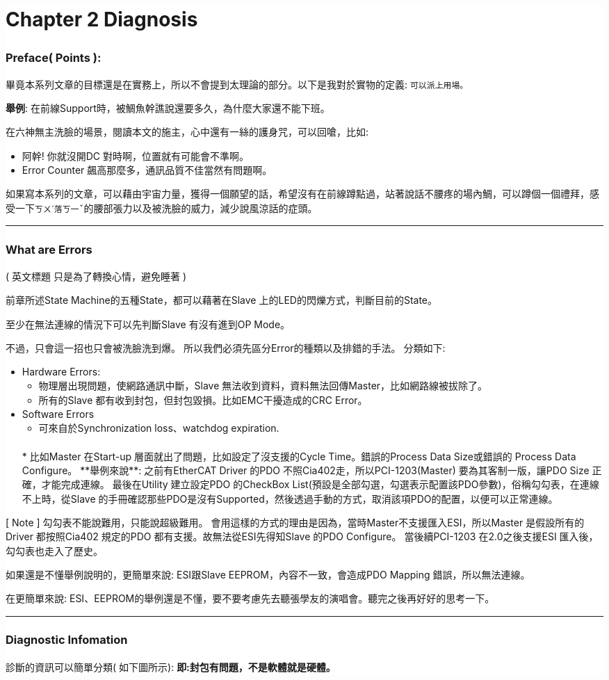 # Chapter 2 Diagnosis

### Preface( Points ):
畢竟本系列文章的目標還是在實務上，所以不會提到太理論的部分。以下是我對於實物的定義:
`可以派上用場。`

**舉例**:
在前線Support時，被鯛魚幹譙說還要多久，為什麼大家還不能下班。

在六神無主洗臉的場景，閱讀本文的施主，心中還有一絲的護身咒，可以回嗆，比如:
* 阿幹! 你就沒開DC 對時啊，位置就有可能會不準啊。 
* Error Counter 飆高那麼多，通訊品質不佳當然有問題啊。

如果寫本系列的文章，可以藉由宇宙力量，獲得一個願望的話，希望沒有在前線蹲點過，站著說話不腰疼的場內鯛，可以蹲個一個禮拜，感受一下`ㄎㄨˊ落ㄎ一ˇ`的腰部張力以及被洗臉的威力，減少說風涼話的症頭。


--- 

### What are Errors
( 英文標題 只是為了轉換心情，避免睡著 )

前章所述State Machine的五種State，都可以藉著在Slave 上的LED的閃爍方式，判斷目前的State。

至少在無法連線的情況下可以先判斷Slave 有沒有進到OP Mode。

不過，只會這一招也只會被洗臉洗到爆。
所以我們必須先區分Error的種類以及排錯的手法。
分類如下:

* Hardware Errors:
  * 物理層出現問題，使網路通訊中斷，Slave 無法收到資料，資料無法回傳Master，比如網路線被拔除了。
  * 所有的Slave 都有收到封包，但封包毀損。比如EMC干擾造成的CRC Error。
* Software Errors
  * 可來自於Synchronization loss、watchdog expiration.
  <br>
  * 比如Master 在Start-up 層面就出了問題，比如設定了沒支援的Cycle Time。錯誤的Process Data Size或錯誤的 Process Data Configure。  
  **舉例來說**:
  之前有EtherCAT Driver 的PDO 不照Cia402走，所以PCI-1203(Master) 要為其客制一版，讓PDO Size 正確，才能完成連線。
  最後在Utility 建立設定PDO 的CheckBox List(預設是全部勾選，勾選表示配置該PDO參數)，俗稱勾勾表，在連線不上時，從Slave 的手冊確認那些PDO是沒有Supported，然後透過手動的方式，取消該項PDO的配置，以便可以正常連線。

[ Note ]
勾勾表不能說難用，只能說超級難用。
會用這樣的方式的理由是因為，當時Master不支援匯入ESI，所以Master 是假設所有的Driver 都按照Cia402 規定的PDO 都有支援。故無法從ESI先得知Slave 的PDO Configure。
當後續PCI-1203 在2.0之後支援ESI 匯入後，勾勾表也走入了歷史。

如果還是不懂舉例說明的，更簡單來說:
ESI跟Slave EEPROM，內容不一致，會造成PDO Mapping 錯誤，所以無法連線。

在更簡單來說:
ESI、EEPROM的舉例還是不懂，要不要考慮先去聽張學友的演唱會。聽完之後再好好的思考一下。

---
### Diagnostic Infomation
診斷的資訊可以簡單分類( 如下圖所示):
**即:封包有問題，不是軟體就是硬體。**
